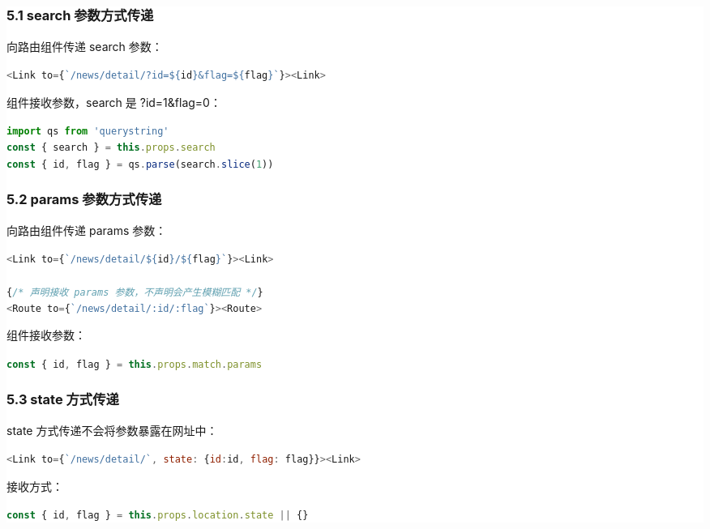 ### 5.1 search 参数方式传递

向路由组件传递 search 参数：

```js
<Link to={`/news/detail/?id=${id}&flag=${flag}`}><Link>
```

组件接收参数，search 是 ?id=1&flag=0：

```js
import qs from 'querystring'
const { search } = this.props.search
const { id, flag } = qs.parse(search.slice(1))
```

### 5.2 params 参数方式传递

向路由组件传递 params 参数：

```js
<Link to={`/news/detail/${id}/${flag}`}><Link>

{/* 声明接收 params 参数，不声明会产生模糊匹配 */}
<Route to={`/news/detail/:id/:flag`}><Route>
```

组件接收参数：

```js
const { id, flag } = this.props.match.params
```

### 5.3 state 方式传递

state 方式传递不会将参数暴露在网址中：

```js
<Link to={`/news/detail/`, state: {id:id, flag: flag}}><Link>
```

接收方式：

```js
const { id, flag } = this.props.location.state || {}
```
